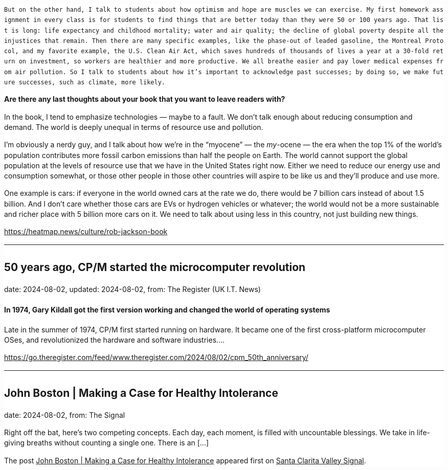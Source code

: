 	But on the other hand, I talk to students about how optimism and hope are muscles we can exercise. My first homework assignment in every class is for students to find things that are better today than they were 50 or 100 years ago. That list is long: life expectancy and childhood mortality; water and air quality; the decline of global poverty despite all the injustices that remain. Then there are many specific examples, like the phase-out of leaded gasoline, the Montreal Protocol, and my favorite example, the U.S. Clean Air Act, which saves hundreds of thousands of lives a year at a 30-fold return on investment, so workers are healthier and more productive. We all breathe easier and pay lower medical expenses from air pollution. So I talk to students about how it’s important to acknowledge past successes; by doing so, we make future successes, such as climate, more likely.
</p><p>
<strong>Are there any last thoughts about your book that you want to leave readers with?</strong>
</p><p>
	In the book, I tend to emphasize technologies — maybe to a fault. We don’t talk enough about reducing consumption and demand. The world is deeply unequal in terms of resource use and pollution.
</p><p>
	I’m obviously a nerdy guy, and I talk about how we’re in the “myocene” — the <em><em>my</em></em>-ocene — the era when the top 1% of the world’s population contributes more fossil carbon emissions than half the people on Earth. The world cannot support the global population at the levels of resource use that we have in the United States right now. Either we need to reduce our energy use and consumption somewhat, or those other people in those other countries will aspire to be like us and they’ll produce and use more.
</p><p>
	One example is cars: if everyone in the world owned cars at the rate we do, there would be 7 billion cars instead of about 1.5 billion. And I don’t care whether those cars are EVs or hydrogen vehicles or whatever; the world would not be a more sustainable and richer place with 5 billion more cars on it. We need to talk about using less in this country, not just building new things.
</p> 

<https://heatmap.news/culture/rob-jackson-book>

---

## 50 years ago, CP/M started the microcomputer revolution

date: 2024-08-02, updated: 2024-08-02, from: The Register (UK I.T. News)

<h4>In 1974, Gary Kildall got the first version working and changed the world of operating systems</h4> <p>Late in the summer of 1974, CP/M first started running on hardware. It became one of the first cross-platform microcomputer OSes, and revolutionized the hardware and software industries.…</p> 

<https://go.theregister.com/feed/www.theregister.com/2024/08/02/cpm_50th_anniversary/>

---

## John Boston | Making a Case for Healthy Intolerance

date: 2024-08-02, from: The Signal

<p>Right off the bat, here’s two competing concepts. Each day, each moment, is filled with uncountable blessings. We take in life-giving breaths without counting a single one. There is an [&#8230;]</p>
<p>The post <a href="https://signalscv.com/2024/08/john-boston-making-a-case-for-healthy-intolerance/">John Boston | Making a Case for Healthy Intolerance</a> appeared first on <a href="https://signalscv.com">Santa Clarita Valley Signal</a>.</p>
 